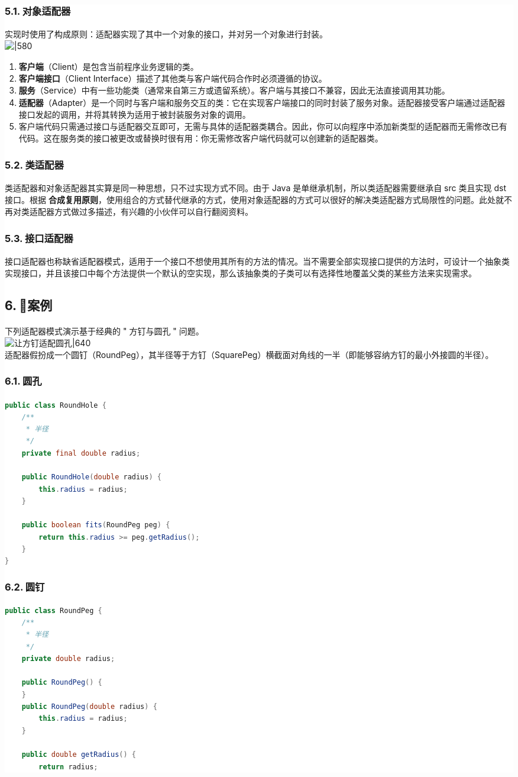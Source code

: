 ### 5.1. 对象适配器

实现时使用了构成原则：适配器实现了其中一个对象的接口，并对另一个对象进行封装。  
![|580](https://fastly.jsdelivr.net/gh/xihuanxiaorang/images/202211140000099.png)

1. **客户端**（Client）是包含当前程序业务逻辑的类。
2. **客户端接口**（Client Interface）描述了其他类与客户端代码合作时必须遵循的协议。
3. **服务**（Service）中有一些功能类（通常来自第三方或遗留系统）。客户端与其接口不兼容，因此无法直接调用其功能。
4. **适配器**（Adapter）是一个同时与客户端和服务交互的类：它在实现客户端接口的同时封装了服务对象。适配器接受客户端通过适配器接口发起的调用，并将其转换为适用于被封装服务对象的调用。
5. 客户端代码只需通过接口与适配器交互即可，无需与具体的适配器类耦合。因此，你可以向程序中添加新类型的适配器而无需修改已有代码。这在服务类的接口被更改或替换时很有用：你无需修改客户端代码就可以创建新的适配器类。

### 5.2. 类适配器

类适配器和对象适配器其实算是同一种思想，只不过实现方式不同。由于 Java 是单继承机制，所以类适配器需要继承自 src 类且实现 dst 接口。根据 **合成复用原则**，使用组合的方式替代继承的方式，使用对象适配器的方式可以很好的解决类适配器方式局限性的问题。此处就不再对类适配器方式做过多描述，有兴趣的小伙伴可以自行翻阅资料。

### 5.3. 接口适配器

接口适配器也称缺省适配器模式，适用于一个接口不想使用其所有的方法的情况。当不需要全部实现接口提供的方法时，可设计一个抽象类实现接口，并且该接口中每个方法提供一个默认的空实现，那么该抽象类的子类可以有选择性地覆盖父类的某些方法来实现需求。

## 6. 🚀案例

下列适配器模式演示基于经典的 " 方钉与圆孔 " 问题。  
![让方钉适配圆孔|640](https://fastly.jsdelivr.net/gh/xihuanxiaorang/images/202211140000786.png)  
适配器假扮成一个圆钉（RoundPeg），其半径等于方钉（SquarePeg）横截面对角线的一半（即能够容纳方钉的最小外接圆的半径）。

### 6.1. 圆孔

```java
public class RoundHole {  
    /**  
     * 半径  
     */  
    private final double radius;  
  
    public RoundHole(double radius) {  
        this.radius = radius;  
    }  
  
    public boolean fits(RoundPeg peg) {  
        return this.radius >= peg.getRadius();  
    }  
}
```

### 6.2. 圆钉

```java
public class RoundPeg {  
    /**  
     * 半径  
     */  
    private double radius;  
  
    public RoundPeg() {  
    }  
    public RoundPeg(double radius) {  
        this.radius = radius;  
    }  
  
    public double getRadius() {  
        return radius;  
```